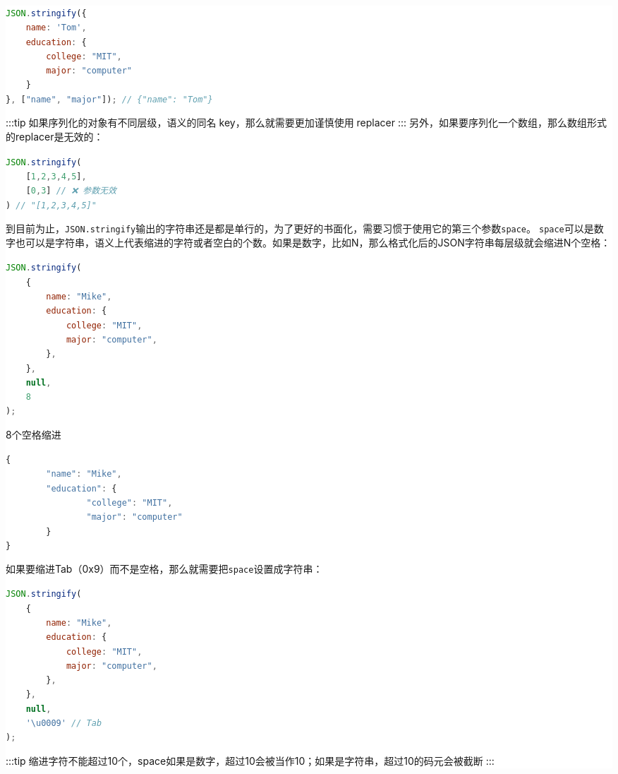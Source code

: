 ```js
JSON.stringify({
    name: 'Tom',
    education: {
        college: "MIT",
        major: "computer"
    }
}, ["name", "major"]); // {"name": "Tom"}
```
:::tip
如果序列化的对象有不同层级，语义的同名 key，那么就需要更加谨慎使用 replacer
:::
另外，如果要序列化一个数组，那么数组形式的replacer是无效的：

```js
JSON.stringify(
    [1,2,3,4,5],
    [0,3] // ❌ 参数无效
) // "[1,2,3,4,5]"
```
到目前为止，`JSON.stringify`输出的字符串还是都是单行的，为了更好的书面化，需要习惯于使用它的第三个参数`space`。
`space`可以是数字也可以是字符串，语义上代表缩进的字符或者空白的个数。如果是数字，比如N，那么格式化后的JSON字符串每层级就会缩进N个空格：
```js
JSON.stringify(
    {
        name: "Mike",
        education: {
            college: "MIT",
            major: "computer",
        },
    },
    null,
    8
);
```
8个空格缩进
```js
{
        "name": "Mike",
        "education": {
                "college": "MIT",
                "major": "computer"
        }
}
```
如果要缩进Tab（0x9）而不是空格，那么就需要把`space`设置成字符串：
```js
JSON.stringify(
    {
        name: "Mike",
        education: {
            college: "MIT",
            major: "computer",
        },
    },
    null,
    '\u0009' // Tab
);
```
:::tip
缩进字符不能超过10个，space如果是数字，超过10会被当作10；如果是字符串，超过10的码元会被截断
:::
